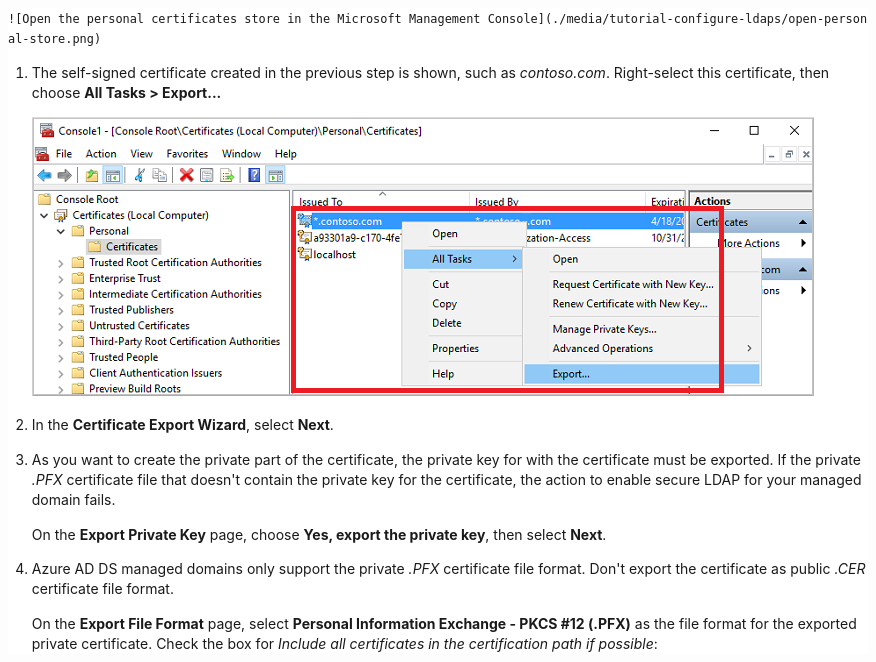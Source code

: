     ![Open the personal certificates store in the Microsoft Management Console](./media/tutorial-configure-ldaps/open-personal-store.png)

1. The self-signed certificate created in the previous step is shown, such as *contoso.com*. Right-select this certificate, then choose **All Tasks > Export...**

    ![Export certificate in the Microsoft Management Console](./media/tutorial-configure-ldaps/export-cert.png)

1. In the **Certificate Export Wizard**, select **Next**.
1. As you want to create the private part of the certificate, the private key for with the certificate must be exported. If the private *.PFX* certificate file that doesn't contain the private key for the certificate, the action to enable secure LDAP for your managed domain fails.

    On the **Export Private Key** page, choose **Yes, export the private key**, then select **Next**.
1. Azure AD DS managed domains only support the private *.PFX* certificate file format. Don't export the certificate as public *.CER* certificate file format.
    
    On the **Export File Format** page, select **Personal Information Exchange - PKCS #12 (.PFX)** as the file format for the exported private certificate. Check the box for *Include all certificates in the certification path if possible*:
